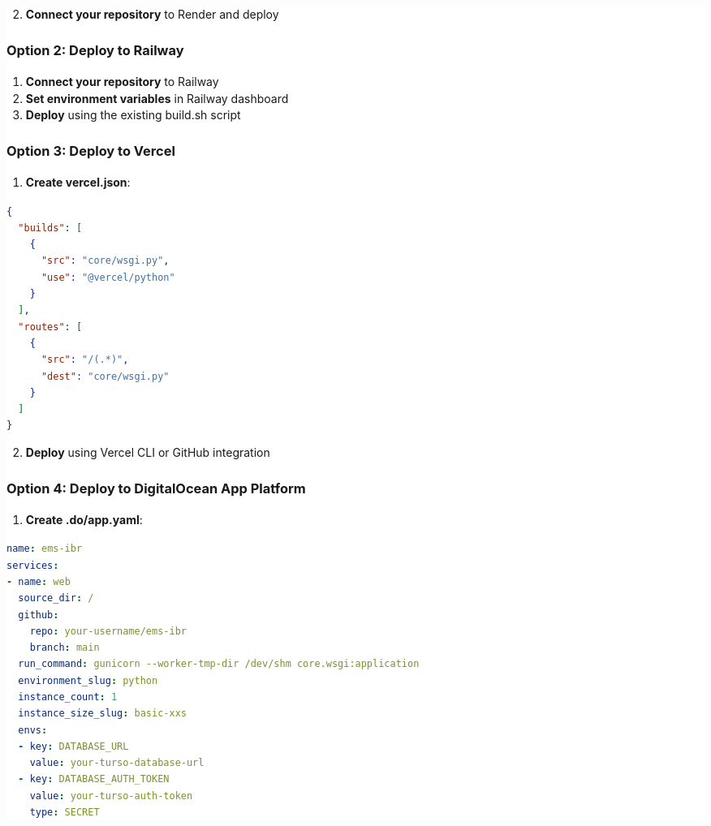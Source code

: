 2. **Connect your repository** to Render and deploy

### Option 2: Deploy to Railway

1. **Connect your repository** to Railway
2. **Set environment variables** in Railway dashboard
3. **Deploy** using the existing build.sh script

### Option 3: Deploy to Vercel

1. **Create vercel.json**:
```json
{
  "builds": [
    {
      "src": "core/wsgi.py",
      "use": "@vercel/python"
    }
  ],
  "routes": [
    {
      "src": "/(.*)",
      "dest": "core/wsgi.py"
    }
  ]
}
```

2. **Deploy** using Vercel CLI or GitHub integration

### Option 4: Deploy to DigitalOcean App Platform

1. **Create .do/app.yaml**:
```yaml
name: ems-ibr
services:
- name: web
  source_dir: /
  github:
    repo: your-username/ems-ibr
    branch: main
  run_command: gunicorn --worker-tmp-dir /dev/shm core.wsgi:application
  environment_slug: python
  instance_count: 1
  instance_size_slug: basic-xxs
  envs:
  - key: DATABASE_URL
    value: your-turso-database-url
  - key: DATABASE_AUTH_TOKEN
    value: your-turso-auth-token
    type: SECRET
```
